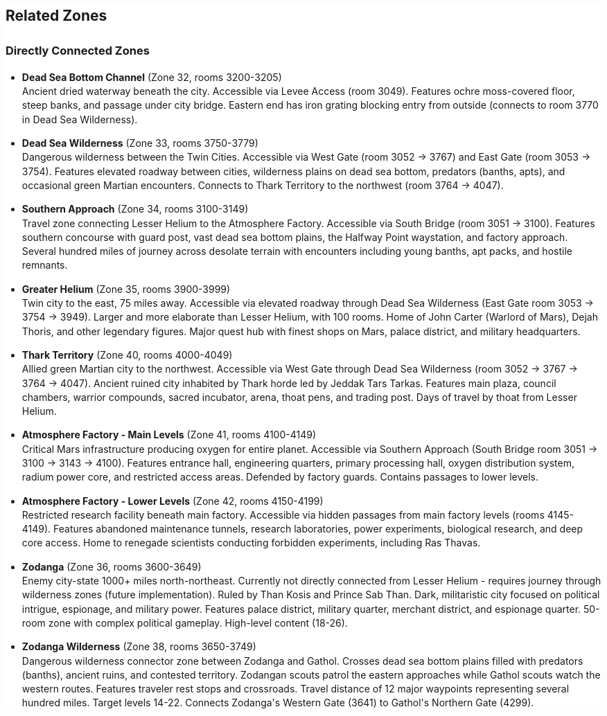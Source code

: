 ## Related Zones

### Directly Connected Zones

- **Dead Sea Bottom Channel** (Zone 32, rooms 3200-3205)  
  Ancient dried waterway beneath the city. Accessible via Levee Access (room 3049). Features ochre moss-covered floor, steep banks, and passage under city bridge. Eastern end has iron grating blocking entry from outside (connects to room 3770 in Dead Sea Wilderness).

- **Dead Sea Wilderness** (Zone 33, rooms 3750-3779)  
  Dangerous wilderness between the Twin Cities. Accessible via West Gate (room 3052 → 3767) and East Gate (room 3053 → 3754). Features elevated roadway between cities, wilderness plains on dead sea bottom, predators (banths, apts), and occasional green Martian encounters. Connects to Thark Territory to the northwest (room 3764 → 4047).

- **Southern Approach** (Zone 34, rooms 3100-3149)  
  Travel zone connecting Lesser Helium to the Atmosphere Factory. Accessible via South Bridge (room 3051 → 3100). Features southern concourse with guard post, vast dead sea bottom plains, the Halfway Point waystation, and factory approach. Several hundred miles of journey across desolate terrain with encounters including young banths, apt packs, and hostile remnants.

- **Greater Helium** (Zone 35, rooms 3900-3999)  
  Twin city to the east, 75 miles away. Accessible via elevated roadway through Dead Sea Wilderness (East Gate room 3053 → 3754 → 3949). Larger and more elaborate than Lesser Helium, with 100 rooms. Home of John Carter (Warlord of Mars), Dejah Thoris, and other legendary figures. Major quest hub with finest shops on Mars, palace district, and military headquarters.

- **Thark Territory** (Zone 40, rooms 4000-4049)  
  Allied green Martian city to the northwest. Accessible via West Gate through Dead Sea Wilderness (room 3052 → 3767 → 3764 → 4047). Ancient ruined city inhabited by Thark horde led by Jeddak Tars Tarkas. Features main plaza, council chambers, warrior compounds, sacred incubator, arena, thoat pens, and trading post. Days of travel by thoat from Lesser Helium.

- **Atmosphere Factory - Main Levels** (Zone 41, rooms 4100-4149)  
  Critical Mars infrastructure producing oxygen for entire planet. Accessible via Southern Approach (South Bridge room 3051 → 3100 → 3143 → 4100). Features entrance hall, engineering quarters, primary processing hall, oxygen distribution system, radium power core, and restricted access areas. Defended by factory guards. Contains passages to lower levels.

- **Atmosphere Factory - Lower Levels** (Zone 42, rooms 4150-4199)  
  Restricted research facility beneath main factory. Accessible via hidden passages from main factory levels (rooms 4145-4149). Features abandoned maintenance tunnels, research laboratories, power experiments, biological research, and deep core access. Home to renegade scientists conducting forbidden experiments, including Ras Thavas.

- **Zodanga** (Zone 36, rooms 3600-3649)  
  Enemy city-state 1000+ miles north-northeast. Currently not directly connected from Lesser Helium - requires journey through wilderness zones (future implementation). Ruled by Than Kosis and Prince Sab Than. Dark, militaristic city focused on political intrigue, espionage, and military power. Features palace district, military quarter, merchant district, and espionage quarter. 50-room zone with complex political gameplay. High-level content (18-26).

- **Zodanga Wilderness** (Zone 38, rooms 3650-3749)  
  Dangerous wilderness connector zone between Zodanga and Gathol. Crosses dead sea bottom plains filled with predators (banths), ancient ruins, and contested territory. Zodangan scouts patrol the eastern approaches while Gathol scouts watch the western routes. Features traveler rest stops and crossroads. Travel distance of 12 major waypoints representing several hundred miles. Target levels 14-22. Connects Zodanga's Western Gate (3641) to Gathol's Northern Gate (4299).

